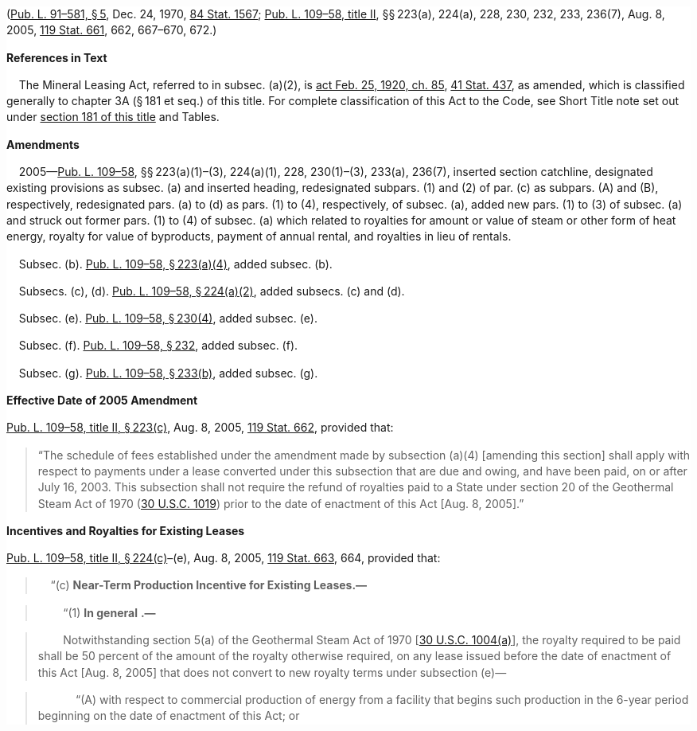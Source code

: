 ([Pub. L. 91–581, § 5][/us/pl/91/581/s5], Dec. 24, 1970, [84 Stat. 1567][/us/stat/84/1567]; [Pub. L. 109–58, title II][/us/pl/109/58], §§ 223(a), 224(a), 228, 230, 232, 233, 236(7), Aug. 8, 2005, [119 Stat. 661][/us/stat/119/661], 662, 667–670, 672.)

 __References in Text__ 

    The Mineral Leasing Act, referred to in subsec. (a)(2), is [act Feb. 25, 1920, ch. 85][/us/act/1920-02-25/ch85], [41 Stat. 437][/us/stat/41/437], as amended, which is classified generally to chapter 3A (§ 181 et seq.) of this title. For complete classification of this Act to the Code, see Short Title note set out under [section 181 of this title][/us/usc/t30/s181] and Tables.

 __Amendments__ 

    2005—[Pub. L. 109–58][/us/pl/109/58], §§ 223(a)(1)–(3), 224(a)(1), 228, 230(1)–(3), 233(a), 236(7), inserted section catchline, designated existing provisions as subsec. (a) and inserted heading, redesignated subpars. (1) and (2) of par. (c) as subpars. (A) and (B), respectively, redesignated pars. (a) to (d) as pars. (1) to (4), respectively, of subsec. (a), added new pars. (1) to (3) of subsec. (a) and struck out former pars. (1) to (4) of subsec. (a) which related to royalties for amount or value of steam or other form of heat energy, royalty for value of byproducts, payment of annual rental, and royalties in lieu of rentals.

    Subsec. (b). [Pub. L. 109–58, § 223(a)(4)][/us/pl/109/58/s223/a/4], added subsec. (b).

    Subsecs. (c), (d). [Pub. L. 109–58, § 224(a)(2)][/us/pl/109/58/s224/a/2], added subsecs. (c) and (d).

    Subsec. (e). [Pub. L. 109–58, § 230(4)][/us/pl/109/58/s230/4], added subsec. (e).

    Subsec. (f). [Pub. L. 109–58, § 232][/us/pl/109/58/s232], added subsec. (f).

    Subsec. (g). [Pub. L. 109–58, § 233(b)][/us/pl/109/58/s233/b], added subsec. (g).

 __Effective Date of 2005 Amendment__ 

[Pub. L. 109–58, title II, § 223(c)][/us/pl/109/58/s223/c], Aug. 8, 2005, [119 Stat. 662][/us/stat/119/662], provided that: 

> “The schedule of fees established under the amendment made by subsection (a)(4) \[amending this section\] shall apply with respect to payments under a lease converted under this subsection that are due and owing, and have been paid, on or after July 16, 2003. This subsection shall not require the refund of royalties paid to a State under section 20 of the Geothermal Steam Act of 1970 ([30 U.S.C. 1019][/us/usc/t30/s1019]) prior to the date of enactment of this Act \[Aug. 8, 2005\].”

 __Incentives and Royalties for Existing Leases__ 

[Pub. L. 109–58, title II, § 224(c)][/us/pl/109/58/s224/c]–(e), Aug. 8, 2005, [119 Stat. 663][/us/stat/119/663], 664, provided that:

>     “(c) __Near-Term Production Incentive for Existing Leases.—__ 

>         “(1)  __In general__  __.—__ 

>         Notwithstanding section 5(a) of the Geothermal Steam Act of 1970 \[[30 U.S.C. 1004(a)][/us/usc/t30/s1004/a]\], the royalty required to be paid shall be 50 percent of the amount of the royalty otherwise required, on any lease issued before the date of enactment of this Act \[Aug. 8, 2005\] that does not convert to new royalty terms under subsection (e)—

>             “(A) with respect to commercial production of energy from a facility that begins such production in the 6-year period beginning on the date of enactment of this Act; or


[/us/usc/t30/s181]: https://publicdocs.github.io/go/links?ns=uslm&ref=%2Fus%2Fusc%2Ft30%2Fs181
[/us/usc/t30/s181]: https://publicdocs.github.io/go/links?ns=uslm&ref=%2Fus%2Fusc%2Ft30%2Fs181
[/us/usc/t30/s1019]: https://publicdocs.github.io/go/links?ns=uslm&ref=%2Fus%2Fusc%2Ft30%2Fs1019
[/us/usc/t30/s191]: https://publicdocs.github.io/go/links?ns=uslm&ref=%2Fus%2Fusc%2Ft30%2Fs191
[/us/usc/t30/s355]: https://publicdocs.github.io/go/links?ns=uslm&ref=%2Fus%2Fusc%2Ft30%2Fs355
[/us/pl/91/581/s5]: https://publicdocs.github.io/go/links?ns=uslm&ref=%2Fus%2Fpl%2F91%2F581%2Fs5
[/us/stat/84/1567]: https://publicdocs.github.io/go/links?ns=uslm&ref=%2Fus%2Fstat%2F84%2F1567
[/us/pl/109/58]: https://publicdocs.github.io/go/links?ns=uslm&ref=%2Fus%2Fpl%2F109%2F58
[/us/stat/119/661]: https://publicdocs.github.io/go/links?ns=uslm&ref=%2Fus%2Fstat%2F119%2F661
[/us/act/1920-02-25/ch85]: https://publicdocs.github.io/go/links?ns=uslm&ref=%2Fus%2Fact%2F1920-02-25%2Fch85
[/us/stat/41/437]: https://publicdocs.github.io/go/links?ns=uslm&ref=%2Fus%2Fstat%2F41%2F437
[/us/usc/t30/s181]: https://publicdocs.github.io/go/links?ns=uslm&ref=%2Fus%2Fusc%2Ft30%2Fs181
[/us/pl/109/58]: https://publicdocs.github.io/go/links?ns=uslm&ref=%2Fus%2Fpl%2F109%2F58
[/us/pl/109/58/s223/a/4]: https://publicdocs.github.io/go/links?ns=uslm&ref=%2Fus%2Fpl%2F109%2F58%2Fs223%2Fa%2F4
[/us/pl/109/58/s224/a/2]: https://publicdocs.github.io/go/links?ns=uslm&ref=%2Fus%2Fpl%2F109%2F58%2Fs224%2Fa%2F2
[/us/pl/109/58/s230/4]: https://publicdocs.github.io/go/links?ns=uslm&ref=%2Fus%2Fpl%2F109%2F58%2Fs230%2F4
[/us/pl/109/58/s232]: https://publicdocs.github.io/go/links?ns=uslm&ref=%2Fus%2Fpl%2F109%2F58%2Fs232
[/us/pl/109/58/s233/b]: https://publicdocs.github.io/go/links?ns=uslm&ref=%2Fus%2Fpl%2F109%2F58%2Fs233%2Fb
[/us/pl/109/58/s223/c]: https://publicdocs.github.io/go/links?ns=uslm&ref=%2Fus%2Fpl%2F109%2F58%2Fs223%2Fc
[/us/stat/119/662]: https://publicdocs.github.io/go/links?ns=uslm&ref=%2Fus%2Fstat%2F119%2F662
[/us/usc/t30/s1019]: https://publicdocs.github.io/go/links?ns=uslm&ref=%2Fus%2Fusc%2Ft30%2Fs1019
[/us/pl/109/58/s224/c]: https://publicdocs.github.io/go/links?ns=uslm&ref=%2Fus%2Fpl%2F109%2F58%2Fs224%2Fc
[/us/stat/119/663]: https://publicdocs.github.io/go/links?ns=uslm&ref=%2Fus%2Fstat%2F119%2F663
[/us/usc/t30/s1004/a]: https://publicdocs.github.io/go/links?ns=uslm&ref=%2Fus%2Fusc%2Ft30%2Fs1004%2Fa
[/us/usc/t30/s1019]: https://publicdocs.github.io/go/links?ns=uslm&ref=%2Fus%2Fusc%2Ft30%2Fs1019
[/us/usc/t30/s1001]: https://publicdocs.github.io/go/links?ns=uslm&ref=%2Fus%2Fusc%2Ft30%2Fs1001
[/us/usc/t30/s1004]: https://publicdocs.github.io/go/links?ns=uslm&ref=%2Fus%2Fusc%2Ft30%2Fs1004
[/us/usc/t30/s1004]: https://publicdocs.github.io/go/links?ns=uslm&ref=%2Fus%2Fusc%2Ft30%2Fs1004
[/us/usc/t30/s1004]: https://publicdocs.github.io/go/links?ns=uslm&ref=%2Fus%2Fusc%2Ft30%2Fs1004